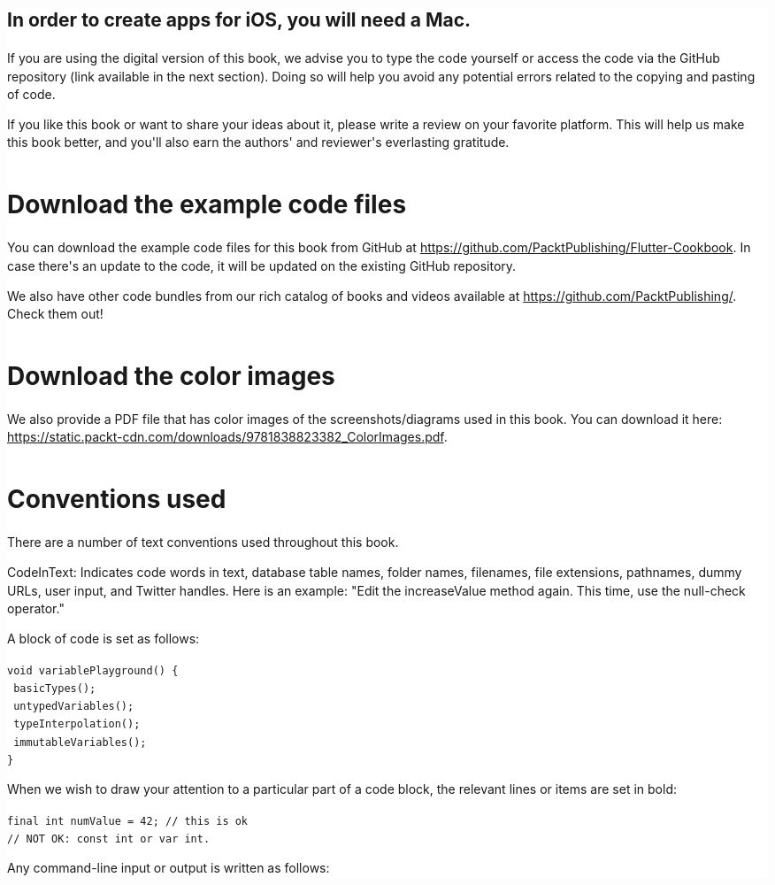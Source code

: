 
## In order to create apps for iOS, you will need a Mac.

If you are using the digital version of this book, we advise you to type the code yourself or access the code via the GitHub repository (link available in the next section). Doing so will help you avoid any potential errors related to the copying and pasting of code.

If you like this book or want to share your ideas about it, please write a review on your favorite platform. This will help us make this book better, and you'll also earn the authors' and reviewer's everlasting gratitude.

# Download the example code files

You can download the example code files for this book from GitHub at https://github.com/PacktPublishing/Flutter-Cookbook. In case there's an update to the code, it will be updated on the existing GitHub repository.

We also have other code bundles from our rich catalog of books and videos available at https://github.com/PacktPublishing/. Check them out!

# Download the color images

We also provide a PDF file that has color images of the screenshots/diagrams used in this book. You can download it here: https://static.packt-cdn.com/downloads/9781838823382_ColorImages.pdf.

# Conventions used

There are a number of text conventions used throughout this book.

CodeInText: Indicates code words in text, database table names, folder names, filenames, file extensions, pathnames, dummy URLs, user input, and Twitter handles. Here is an example: "Edit the increaseValue method again. This time, use the null-check operator."

A block of code is set as follows:

```
void variablePlayground() {
 basicTypes();
 untypedVariables();
 typeInterpolation();
 immutableVariables();
}
```

When we wish to draw your attention to a particular part of a code block, the relevant lines or items are set in bold:

```
final int numValue = 42; // this is ok
// NOT OK: const int or var int.
```

Any command-line input or output is written as follows:
